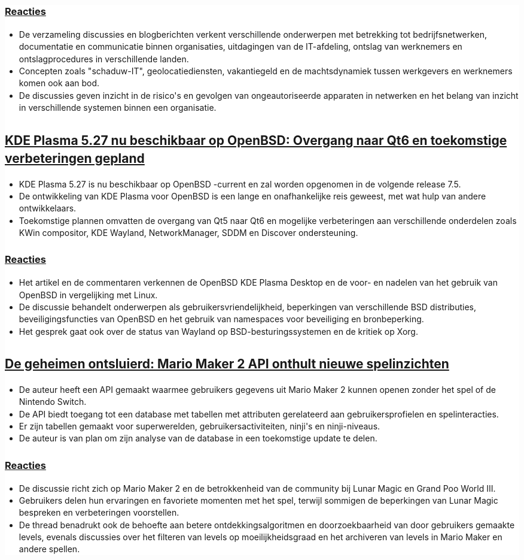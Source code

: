 ### [Reacties](https://news.ycombinator.com/item?id=38917175)

- De verzameling discussies en blogberichten verkent verschillende onderwerpen met betrekking tot bedrijfsnetwerken, documentatie en communicatie binnen organisaties, uitdagingen van de IT-afdeling, ontslag van werknemers en ontslagprocedures in verschillende landen.
- Concepten zoals "schaduw-IT", geolocatiediensten, vakantiegeld en de machtsdynamiek tussen werkgevers en werknemers komen ook aan bod.
- De discussies geven inzicht in de risico's en gevolgen van ongeautoriseerde apparaten in netwerken en het belang van inzicht in verschillende systemen binnen een organisatie.

## [KDE Plasma 5.27 nu beschikbaar op OpenBSD: Overgang naar Qt6 en toekomstige verbeteringen gepland](https://rsadowski.de/posts/2024-01-09-openbsd-kde/)

- KDE Plasma 5.27 is nu beschikbaar op OpenBSD -current en zal worden opgenomen in de volgende release 7.5.
- De ontwikkeling van KDE Plasma voor OpenBSD is een lange en onafhankelijke reis geweest, met wat hulp van andere ontwikkelaars.
- Toekomstige plannen omvatten de overgang van Qt5 naar Qt6 en mogelijke verbeteringen aan verschillende onderdelen zoals KWin compositor, KDE Wayland, NetworkManager, SDDM en Discover ondersteuning.

### [Reacties](https://news.ycombinator.com/item?id=38915759)

- Het artikel en de commentaren verkennen de OpenBSD KDE Plasma Desktop en de voor- en nadelen van het gebruik van OpenBSD in vergelijking met Linux.
- De discussie behandelt onderwerpen als gebruikersvriendelijkheid, beperkingen van verschillende BSD distributies, beveiligingsfuncties van OpenBSD en het gebruik van namespaces voor beveiliging en bronbeperking.
- Het gesprek gaat ook over de status van Wayland op BSD-besturingssystemen en de kritiek op Xorg.

## [De geheimen ontsluierd: Mario Maker 2 API onthult nieuwe spelinzichten](https://tgrcode.com/posts/mario_maker_2_api)

- De auteur heeft een API gemaakt waarmee gebruikers gegevens uit Mario Maker 2 kunnen openen zonder het spel of de Nintendo Switch.
- De API biedt toegang tot een database met tabellen met attributen gerelateerd aan gebruikersprofielen en spelinteracties.
- Er zijn tabellen gemaakt voor superwerelden, gebruikersactiviteiten, ninji's en ninji-niveaus.
- De auteur is van plan om zijn analyse van de database in een toekomstige update te delen.

### [Reacties](https://news.ycombinator.com/item?id=38915775)

- De discussie richt zich op Mario Maker 2 en de betrokkenheid van de community bij Lunar Magic en Grand Poo World III.
- Gebruikers delen hun ervaringen en favoriete momenten met het spel, terwijl sommigen de beperkingen van Lunar Magic bespreken en verbeteringen voorstellen.
- De thread benadrukt ook de behoefte aan betere ontdekkingsalgoritmen en doorzoekbaarheid van door gebruikers gemaakte levels, evenals discussies over het filteren van levels op moeilijkheidsgraad en het archiveren van levels in Mario Maker en andere spellen.
